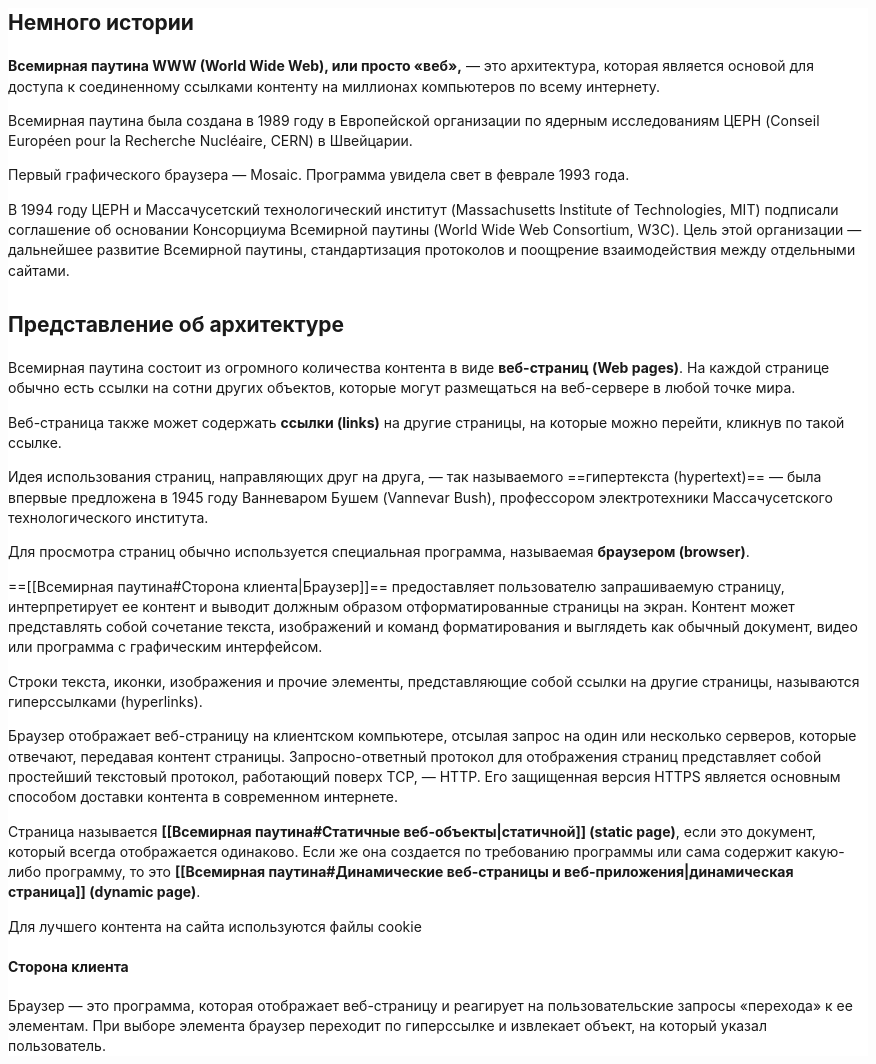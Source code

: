 ## Немного истории

**Всемирная паутина WWW (World Wide Web), или просто «веб»,** — это архитектура, которая является основой для доступа к соединенному ссылками контенту на миллионах компьютеров по всему интернету.

Всемирная паутина была создана в 1989 году в Европейской организации по ядерным исследованиям ЦЕРН (Conseil Européen pour la Recherche Nucléaire, CERN) в Швейцарии. 

Первый графического браузера — Mosaic. Программа увидела свет в феврале 1993 года.

В 1994 году ЦЕРН и Массачусетский технологический институт (Massachusetts Institute of Technologies, MIT) подписали соглашение об основании Консорциума Всемирной паутины (World Wide Web Consortium, W3C). Цель этой организации — дальнейшее развитие Всемирной паутины, стандартизация протоколов и поощрение взаимодействия между отдельными сайтами.

## Представление об архитектуре

Всемирная паутина состоит из огромного количества контента в виде **веб-страниц (Web pages)**. На каждой странице обычно есть ссылки на сотни других объектов, которые могут размещаться на веб-сервере в любой точке мира. 

Веб-страница также может содержать **ссылки (links)** на другие страницы, на которые можно перейти, кликнув по такой ссылке.

Идея использования страниц, направляющих друг на друга, — так называемого ==гипертекста (hypertext)== — была впервые предложена в 1945 году Ванневаром Бушем (Vannevar Bush), профессором электротехники Массачусетского технологического института. 

Для просмотра страниц обычно используется специальная программа, называемая **браузером (browser)**. 

==[[Всемирная паутина#Сторона клиента|Браузер]]== предоставляет пользователю запрашиваемую страницу, интерпретирует ее контент и выводит должным образом отформатированные страницы на экран. Контент может представлять собой сочетание текста, изображений и команд форматирования и выглядеть как обычный документ, видео или программа с графическим интерфейсом.

Строки текста, иконки, изображения и прочие элементы, представляющие собой ссылки на другие страницы, называются гиперссылками (hyperlinks).

Браузер отображает веб-страницу на клиентском компьютере, отсылая запрос на один или несколько серверов, которые отвечают, передавая контент страницы. Запросно-ответный протокол для отображения страниц представляет собой простейший текстовый протокол, работающий поверх TCP, — HTTP. Его защищенная версия HTTPS является основным способом доставки контента в современном интернете.

Страница называется **[[Всемирная паутина#Статичные веб-объекты|статичной]] (static page)**, если это документ, который всегда отображается одинаково. Если же она создается по требованию программы или сама содержит какую-либо программу, то это **[[Всемирная паутина#Динамические веб-страницы и веб-приложения|динамическая страница]] (dynamic page)**.

Для лучшего контента на сайта используются файлы cookie

#### Сторона клиента

Браузер — это программа, которая отображает веб-страницу и реагирует на пользовательские запросы «перехода» к ее элементам. При выборе элемента браузер переходит по гиперссылке и извлекает объект, на который указал пользователь.
